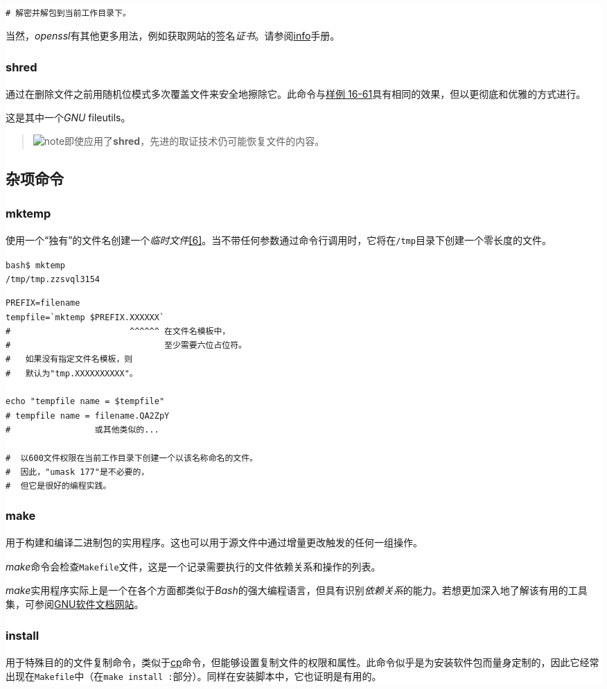 ```shell
# 解密并解包到当前工作目录下。
```

当然，*openssl*有其他更多用法，例如获取网站的签名*证书*。请参阅[info](https://tldp.org/LDP/abs/html/basic.html#INFOREF)手册。

### shred

通过在删除文件之前用随机位模式多次覆盖文件来安全地擦除它。此命令与[样例 16-61](https://tldp.org/LDP/abs/html/extmisc.html#BLOTOUT)具有相同的效果，但以更彻底和优雅的方式进行。

这是其中一个*GNU* fileutils。

> ![note](https://tldp.org/LDP/abs/images/caution.gif)即使应用了**shred**，先进的取证技术仍可能恢复文件的内容。

## 杂项命令

### mktemp

使用一个“独有”的文件名创建一个*临时文件*[[6]](https://tldp.org/LDP/abs/html/filearchiv.html#FTN.AEN13030)。当不带任何参数通过命令行调用时，它将在`/tmp`目录下创建一个零长度的文件。

```shell
bash$ mktemp
/tmp/tmp.zzsvql3154
```

```shell
PREFIX=filename
tempfile=`mktemp $PREFIX.XXXXXX`
#                        ^^^^^^ 在文件名模板中，
#                               至少需要六位占位符。
#   如果没有指定文件名模板，则
#   默认为"tmp.XXXXXXXXXX"。

echo "tempfile name = $tempfile"
# tempfile name = filename.QA2ZpY
#                 或其他类似的...

#  以600文件权限在当前工作目录下创建一个以该名称命名的文件。
#  因此，"umask 177"是不必要的，
#  但它是很好的编程实践。
```

### make

用于构建和编译二进制包的实用程序。这也可以用于源文件中通过增量更改触发的任何一组操作。

*make*命令会检查`Makefile`文件，这是一个记录需要执行的文件依赖关系和操作的列表。

*make*实用程序实际上是一个在各个方面都类似于*Bash*的强大编程语言，但具有识别*依赖关系*的能力。若想更加深入地了解该有用的工具集，可参阅[GNU软件文档网站](http://www.gnu.org/manual/manual.html)。

### install

用于特殊目的的文件复制命令，类似于[cp](https://tldp.org/LDP/abs/html/basic.html#CPREF)命令，但能够设置复制文件的权限和属性。此命令似乎是为安装软件包而量身定制的，因此它经常出现在`Makefile`中（在`make install :`部分）。同样在安装脚本中，它也证明是有用的。
